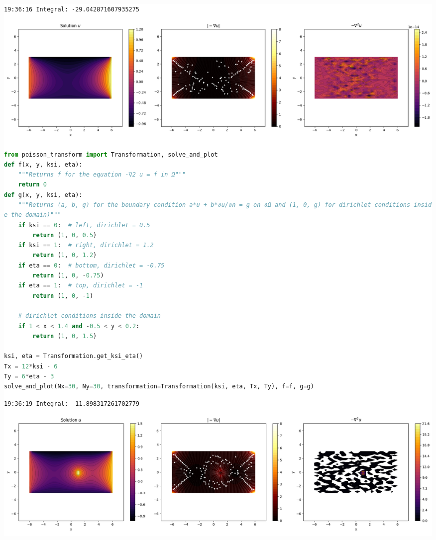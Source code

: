     19:36:16 Integral: -29.042871607935275
    


    
![png](./README_files/./README_16_1.png)
    



```python
from poisson_transform import Transformation, solve_and_plot
def f(x, y, ksi, eta):
    """Returns f for the equation -∇2 u = f in Ω"""
    return 0
def g(x, y, ksi, eta):
    """Returns (a, b, g) for the boundary condition a*u + b*∂u/∂n = g on ∂Ω and (1, 0, g) for dirichlet conditions inside the domain)"""
    if ksi == 0:  # left, dirichlet = 0.5
        return (1, 0, 0.5)
    if ksi == 1:  # right, dirichlet = 1.2
        return (1, 0, 1.2)
    if eta == 0:  # bottom, dirichlet = -0.75
        return (1, 0, -0.75)
    if eta == 1:  # top, dirichlet = -1
        return (1, 0, -1)

    # dirichlet conditions inside the domain
    if 1 < x < 1.4 and -0.5 < y < 0.2:
        return (1, 0, 1.5)

ksi, eta = Transformation.get_ksi_eta()
Tx = 12*ksi - 6
Ty = 6*eta - 3
solve_and_plot(Nx=30, Ny=30, transformation=Transformation(ksi, eta, Tx, Ty), f=f, g=g)
```

    19:36:19 Integral: -11.898317261702779
    


    
![png](./README_files/./README_17_1.png)
    